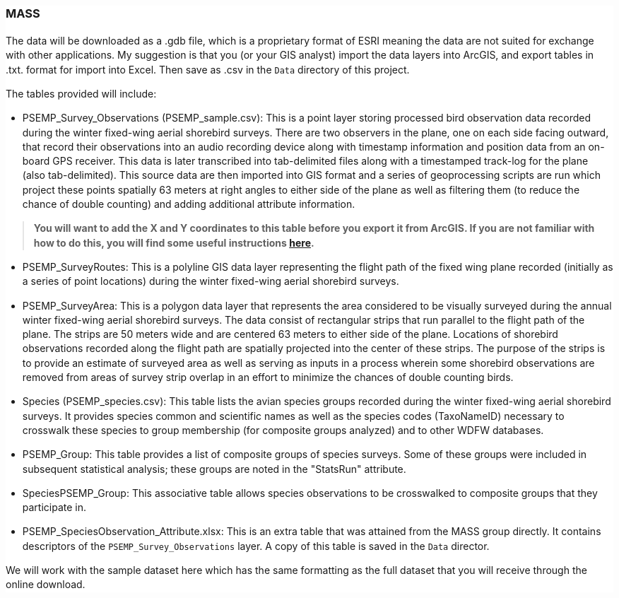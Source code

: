 ### MASS

The data will be downloaded as a .gdb file, which is a proprietary format of ESRI meaning the data are not suited for exchange with other applications. My suggestion is that you (or your GIS analyst) import the data layers into ArcGIS, and export tables in .txt. format for import into Excel. Then save as .csv in the `Data` directory of this project.

The tables provided will include:

-   PSEMP_Survey_Observations (PSEMP_sample.csv): This is a point layer storing processed bird observation data recorded during the winter fixed-wing aerial shorebird surveys. There are two observers in the plane, one on each side facing outward, that record their observations into an audio recording device along with timestamp information and position data from an on-board GPS receiver. This data is later transcribed into tab-delimited files along with a timestamped track-log for the plane (also tab-delimited). This source data are then imported into GIS format and a series of geoprocessing scripts are run which project these points spatially 63 meters at right angles to either side of the plane as well as filtering them (to reduce the chance of double counting) and adding additional attribute information.

> **You will want to add the X and Y coordinates to this table before you export it from ArcGIS. If you are not familiar with how to do this, you will find some useful instructions [here](https://support.esri.com/en/technical-article/000002217).**

-   PSEMP_SurveyRoutes: This is a polyline GIS data layer representing the flight path of the fixed wing plane recorded (initially as a series of point locations) during the winter fixed-wing aerial shorebird surveys.

-   PSEMP_SurveyArea: This is a polygon data layer that represents the area considered to be visually surveyed during the annual winter fixed-wing aerial shorebird surveys. The data consist of rectangular strips that run parallel to the flight path of the plane. The strips are 50 meters wide and are centered 63 meters to either side of the plane. Locations of shorebird observations recorded along the flight path are spatially projected into the center of these strips. The purpose of the strips is to provide an estimate of surveyed area as well as serving as inputs in a process wherein some shorebird observations are removed from areas of survey strip overlap in an effort to minimize the chances of double counting birds.

-   Species (PSEMP_species.csv): This table lists the avian species groups recorded during the winter fixed-wing aerial shorebird surveys. It provides species common and scientific names as well as the species codes (TaxoNameID) necessary to crosswalk these species to group membership (for composite groups analyzed) and to other WDFW databases.

-   PSEMP_Group: This table provides a list of composite groups of species surveys. Some of these groups were included in subsequent statistical analysis; these groups are noted in the "StatsRun" attribute.

-   SpeciesPSEMP_Group: This associative table allows species observations to be crosswalked to composite groups that they participate in.

-   PSEMP_SpeciesObservation_Attribute.xlsx: This is an extra table that was attained from the MASS group directly. It contains descriptors of the `PSEMP_Survey_Observations` layer. A copy of this table is saved in the `Data` director.

We will work with the sample dataset here which has the same formatting as the full dataset that you will receive through the online download.

